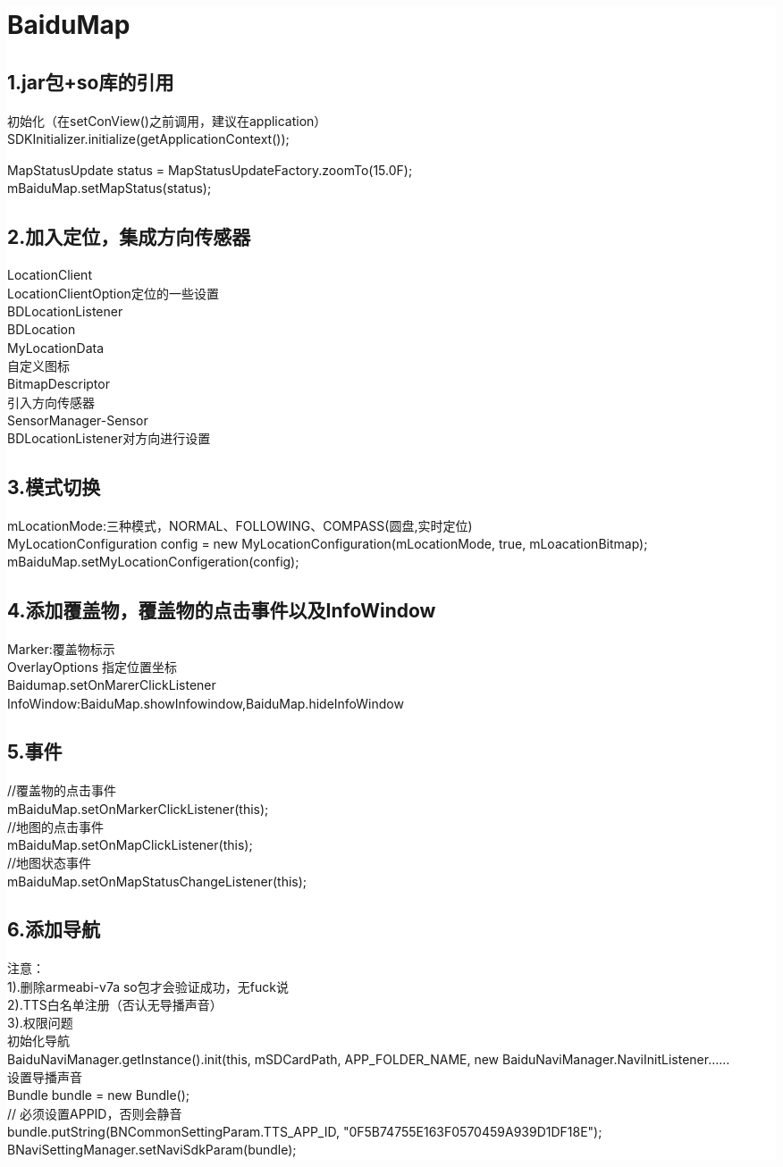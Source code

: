# BaiduMap
## 1.jar包+so库的引用
 初始化（在setConView()之前调用，建议在application） </br>
 SDKInitializer.initialize(getApplicationContext()); </br>

   MapStatusUpdate status = MapStatusUpdateFactory.zoomTo(15.0F); </br>
   mBaiduMap.setMapStatus(status); </br>

## 2.加入定位，集成方向传感器
  LocationClient </br>
  LocationClientOption定位的一些设置 </br>
  BDLocationListener </br>
      BDLocation </br>
      MyLocationData </br>
  自定义图标 </br>
  BitmapDescriptor </br>
  引入方向传感器 </br>
  SensorManager-Sensor </br>
  BDLocationListener对方向进行设置 </br>

## 3.模式切换 </br>
  mLocationMode:三种模式，NORMAL、FOLLOWING、COMPASS(圆盘,实时定位) </br>
  MyLocationConfiguration config = new MyLocationConfiguration(mLocationMode, true, mLoacationBitmap); </br>
  mBaiduMap.setMyLocationConfigeration(config); </br>

## 4.添加覆盖物，覆盖物的点击事件以及InfoWindow </br>
  Marker:覆盖物标示 </br>
  OverlayOptions 指定位置坐标 </br>
  Baidumap.setOnMarerClickListener </br>
  InfoWindow:BaiduMap.showInfowindow,BaiduMap.hideInfoWindow </br>


## 5.事件
  //覆盖物的点击事件 </br>
    mBaiduMap.setOnMarkerClickListener(this); </br>
  //地图的点击事件 </br>
    mBaiduMap.setOnMapClickListener(this); </br>
  //地图状态事件 </br> 
    mBaiduMap.setOnMapStatusChangeListener(this); </br>
## 6.添加导航
  注意： </br>
      1).删除armeabi-v7a so包才会验证成功，无fuck说 </br>
      2).TTS白名单注册（否认无导播声音） </br>
      3).权限问题 </br>
  初始化导航 </br>
     BaiduNaviManager.getInstance().init(this, mSDCardPath, APP_FOLDER_NAME, new BaiduNaviManager.NaviInitListener…… </br>
  设置导播声音 </br>
     Bundle bundle = new Bundle(); </br>
  // 必须设置APPID，否则会静音 </br>
     bundle.putString(BNCommonSettingParam.TTS_APP_ID, "0F5B74755E163F0570459A939D1DF18E"); </br>
     BNaviSettingManager.setNaviSdkParam(bundle); </br>
